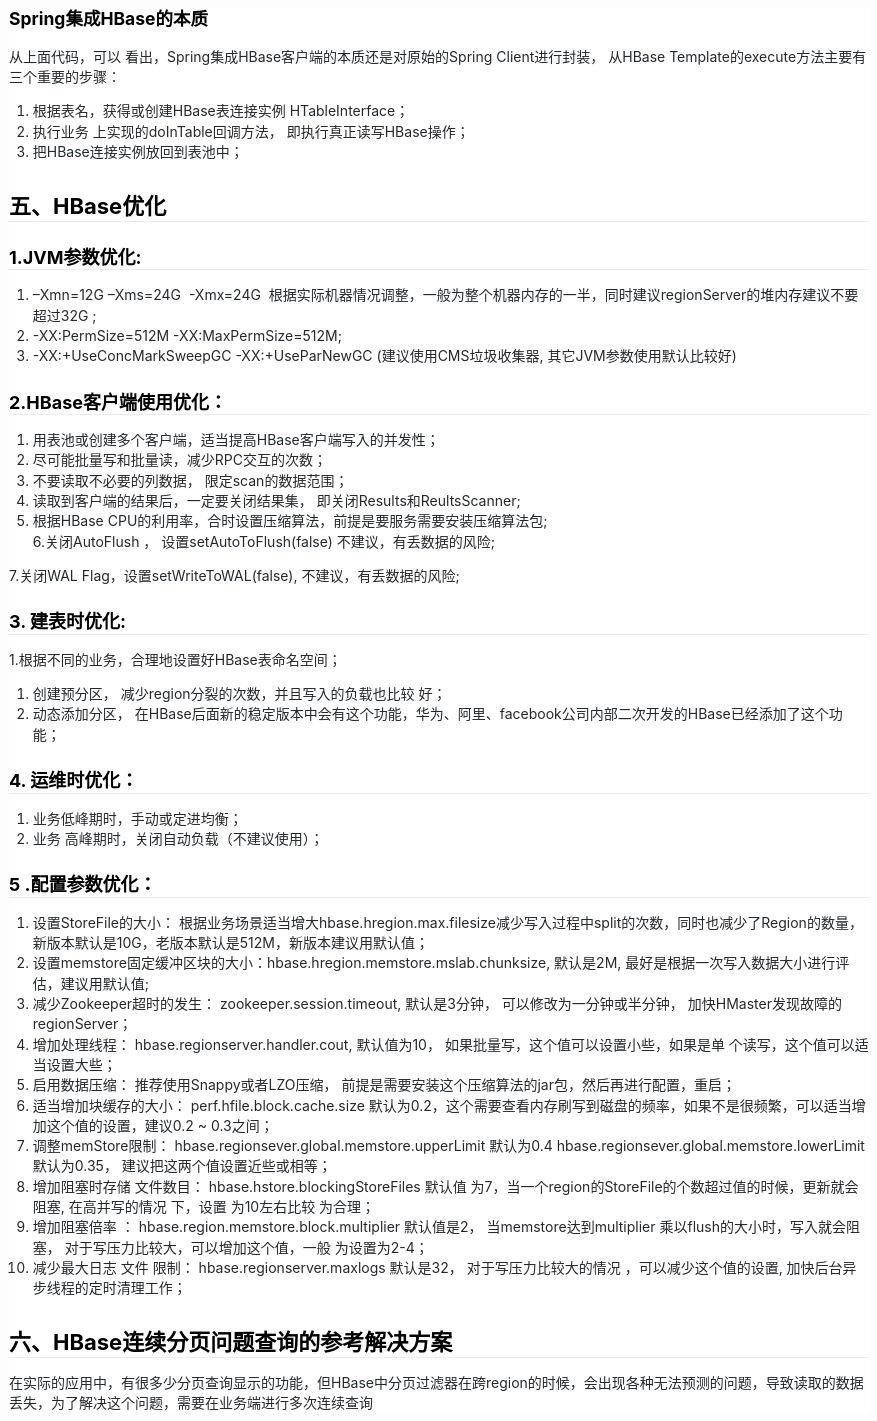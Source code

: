</code></pre><h3 style="font-family:'-apple-system', BlinkMacSystemFont, 'Segoe UI', Helvetica, Arial, sans-serif;line-height:1.25;color:rgb(0,0,0);font-size:1.25em;background-color:rgb(255,255,255);">Spring集成HBase的本质</h3><p style="color:rgb(36,41,46);font-family:'-apple-system', BlinkMacSystemFont, 'Segoe UI', Helvetica, Arial, sans-serif;background-color:rgb(255,255,255);">从上面代码，可以 看出，Spring集成HBase客户端的本质还是对原始的Spring Client进行封装， 从HBase Template的execute方法主要有三个重要的步骤：</p><ol style="color:rgb(36,41,46);font-family:'-apple-system', BlinkMacSystemFont, 'Segoe UI', Helvetica, Arial, sans-serif;background-color:rgb(255,255,255);"><li>根据表名，获得或创建HBase表连接实例 HTableInterface；</li><li>执行业务 上实现的doInTable回调方法， 即执行真正读写HBase操作；</li><li>把HBase连接实例放回到表池中；</li></ol><h1 style="font-size:22px;font-family:'-apple-system', BlinkMacSystemFont, 'Segoe UI', Helvetica, Arial, sans-serif;line-height:1.25;color:rgb(0,0,0);border-bottom:1px solid rgb(234,236,239);background-color:rgb(255,255,255);">五、HBase优化</h1><h2 style="font-family:'-apple-system', BlinkMacSystemFont, 'Segoe UI', Helvetica, Arial, sans-serif;line-height:1.25;color:rgb(0,0,0);font-size:18px;border-bottom:1px solid rgb(234,236,239);background-color:rgb(255,255,255);">1.JVM参数优化:</h2><ol style="color:rgb(36,41,46);font-family:'-apple-system', BlinkMacSystemFont, 'Segoe UI', Helvetica, Arial, sans-serif;background-color:rgb(255,255,255);"><li>–Xmn=12G –Xms=24G  -Xmx=24G  根据实际机器情况调整，一般为整个机器内存的一半，同时建议regionServer的堆内存建议不要超过32G ;</li><li>-XX:PermSize=512M -XX:MaxPermSize=512M;</li><li>-XX:+UseConcMarkSweepGC -XX:+UseParNewGC (建议使用CMS垃圾收集器, 其它JVM参数使用默认比较好)</li></ol><h2 style="font-family:'-apple-system', BlinkMacSystemFont, 'Segoe UI', Helvetica, Arial, sans-serif;line-height:1.25;color:rgb(0,0,0);font-size:18px;border-bottom:1px solid rgb(234,236,239);background-color:rgb(255,255,255);">2.HBase客户端使用优化：</h2><ol style="color:rgb(36,41,46);font-family:'-apple-system', BlinkMacSystemFont, 'Segoe UI', Helvetica, Arial, sans-serif;background-color:rgb(255,255,255);"><li>用表池或创建多个客户端，适当提高HBase客户端写入的并发性；</li><li>尽可能批量写和批量读，减少RPC交互的次数；</li><li>不要读取不必要的列数据， 限定scan的数据范围；</li><li>读取到客户端的结果后，一定要关闭结果集， 即关闭Results和ReultsScanner;</li><li>根据HBase CPU的利用率，合时设置压缩算法，前提是要服务需要安装压缩算法包;<br>6.关闭AutoFlush ， 设置setAutoToFlush(false) 不建议，有丢数据的风险;</li></ol><p style="color:rgb(36,41,46);font-family:'-apple-system', BlinkMacSystemFont, 'Segoe UI', Helvetica, Arial, sans-serif;background-color:rgb(255,255,255);">7.关闭WAL Flag，设置setWriteToWAL(false), 不建议，有丢数据的风险;</p><h2 style="font-family:'-apple-system', BlinkMacSystemFont, 'Segoe UI', Helvetica, Arial, sans-serif;line-height:1.25;color:rgb(0,0,0);font-size:18px;border-bottom:1px solid rgb(234,236,239);background-color:rgb(255,255,255);">3. 建表时优化:</h2><p style="color:rgb(36,41,46);font-family:'-apple-system', BlinkMacSystemFont, 'Segoe UI', Helvetica, Arial, sans-serif;background-color:rgb(255,255,255);">1.根据不同的业务，合理地设置好HBase表命名空间；</p><ol style="color:rgb(36,41,46);font-family:'-apple-system', BlinkMacSystemFont, 'Segoe UI', Helvetica, Arial, sans-serif;background-color:rgb(255,255,255);"><li>创建预分区， 减少region分裂的次数，并且写入的负载也比较 好；</li><li>动态添加分区， 在HBase后面新的稳定版本中会有这个功能，华为、阿里、facebook公司内部二次开发的HBase已经添加了这个功能；</li></ol><h2 style="font-family:'-apple-system', BlinkMacSystemFont, 'Segoe UI', Helvetica, Arial, sans-serif;line-height:1.25;color:rgb(0,0,0);font-size:18px;border-bottom:1px solid rgb(234,236,239);background-color:rgb(255,255,255);">4. 运维时优化：</h2><ol style="color:rgb(36,41,46);font-family:'-apple-system', BlinkMacSystemFont, 'Segoe UI', Helvetica, Arial, sans-serif;background-color:rgb(255,255,255);"><li>业务低峰期时，手动或定进均衡；</li><li>业务 高峰期时，关闭自动负载（不建议使用）；</li></ol><h2 style="font-family:'-apple-system', BlinkMacSystemFont, 'Segoe UI', Helvetica, Arial, sans-serif;line-height:1.25;color:rgb(0,0,0);font-size:18px;border-bottom:1px solid rgb(234,236,239);background-color:rgb(255,255,255);">5 .配置参数优化：</h2><ol style="color:rgb(36,41,46);font-family:'-apple-system', BlinkMacSystemFont, 'Segoe UI', Helvetica, Arial, sans-serif;background-color:rgb(255,255,255);"><li>设置StoreFile的大小： 根据业务场景适当增大hbase.hregion.max.filesize减少写入过程中split的次数，同时也减少了Region的数量，新版本默认是10G，老版本默认是512M，新版本建议用默认值；</li><li>设置memstore固定缓冲区块的大小：hbase.hregion.memstore.mslab.chunksize, 默认是2M, 最好是根据一次写入数据大小进行评估，建议用默认值;</li><li>减少Zookeeper超时的发生： zookeeper.session.timeout, 默认是3分钟， 可以修改为一分钟或半分钟， 加快HMaster发现故障的regionServer；</li><li>增加处理线程： hbase.regionserver.handler.cout, 默认值为10， 如果批量写，这个值可以设置小些，如果是单 个读写，这个值可以适当设置大些；</li><li>启用数据压缩： 推荐使用Snappy或者LZO压缩， 前提是需要安装这个压缩算法的jar包，然后再进行配置，重启；</li><li>适当增加块缓存的大小： perf.hfile.block.cache.size 默认为0.2，这个需要查看内存刷写到磁盘的频率，如果不是很频繁，可以适当增加这个值的设置，建议0.2 ~ 0.3之间；</li><li>调整memStore限制： hbase.regionsever.global.memstore.upperLimit 默认为0.4 hbase.regionsever.global.memstore.lowerLimit 默认为0.35， 建议把这两个值设置近些或相等；</li><li>增加阻塞时存储 文件数目： hbase.hstore.blockingStoreFiles 默认值 为7，当一个region的StoreFile的个数超过值的时候，更新就会阻塞, 在高并写的情况 下，设置 为10左右比较 为合理；</li><li>增加阻塞倍率 ： hbase.region.memstore.block.multiplier 默认值是2， 当memstore达到multiplier 乘以flush的大小时，写入就会阻塞， 对于写压力比较大，可以增加这个值，一般 为设置为2-4；</li><li>减少最大日志 文件 限制： hbase.regionserver.maxlogs 默认是32， 对于写压力比较大的情况 ，可以减少这个值的设置, 加快后台异步线程的定时清理工作；</li></ol><h1 style="font-size:22px;font-family:'-apple-system', BlinkMacSystemFont, 'Segoe UI', Helvetica, Arial, sans-serif;line-height:1.25;color:rgb(0,0,0);border-bottom:1px solid rgb(234,236,239);background-color:rgb(255,255,255);">六、HBase连续分页问题查询的参考解决方案</h1><p style="color:rgb(36,41,46);font-family:'-apple-system', BlinkMacSystemFont, 'Segoe UI', Helvetica, Arial, sans-serif;background-color:rgb(255,255,255);">在实际的应用中，有很多少分页查询显示的功能，但HBase中分页过滤器在跨region的时候，会出现各种无法预测的问题，导致读取的数据丢失，为了解决这个问题，需要在业务端进行多次连续查询